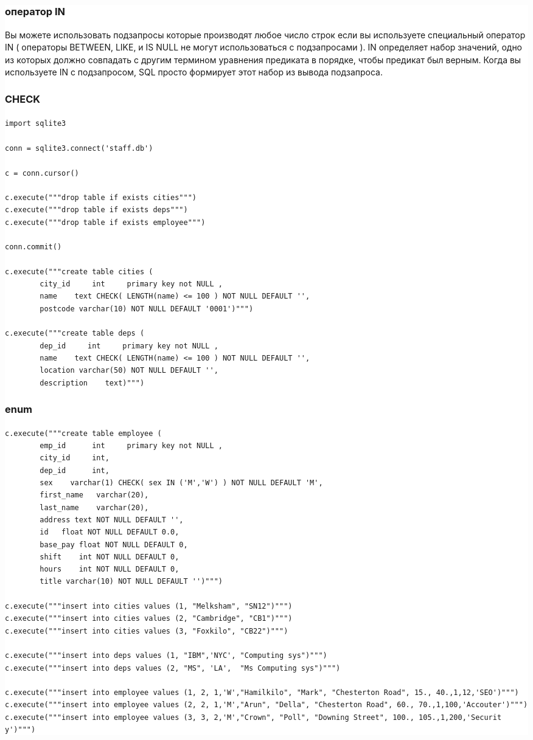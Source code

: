 ### оператор IN
Вы можете использовать подзапросы которые производят любое число строк если вы используете специальный оператор IN ( операторы BETWEEN, LIKE, и IS NULL не могут использоваться с подзапросами ). IN определяет набор значений, одно из которых должно совпадать с другим термином уравнения предиката в порядке, чтобы предикат был верным. Когда вы используете IN с подзапросом, SQL просто формирует этот набор из вывода подзапроса.

### CHECK
```
import sqlite3

conn = sqlite3.connect('staff.db')

c = conn.cursor()

c.execute("""drop table if exists cities""")
c.execute("""drop table if exists deps""")
c.execute("""drop table if exists employee""")

conn.commit()

c.execute("""create table cities (
        city_id     int     primary key not NULL ,
        name    text CHECK( LENGTH(name) <= 100 ) NOT NULL DEFAULT '',
        postcode varchar(10) NOT NULL DEFAULT '0001')""")

c.execute("""create table deps (
        dep_id     int     primary key not NULL ,
        name    text CHECK( LENGTH(name) <= 100 ) NOT NULL DEFAULT '',
        location varchar(50) NOT NULL DEFAULT '',
        description    text)""")
```

### enum
```
c.execute("""create table employee (
        emp_id      int     primary key not NULL ,
        city_id     int,
        dep_id      int,
        sex    varchar(1) CHECK( sex IN ('M','W') ) NOT NULL DEFAULT 'M',
        first_name   varchar(20),
        last_name    varchar(20),
        address text NOT NULL DEFAULT '',
        id   float NOT NULL DEFAULT 0.0,
        base_pay float NOT NULL DEFAULT 0,
        shift    int NOT NULL DEFAULT 0,
        hours    int NOT NULL DEFAULT 0,
        title varchar(10) NOT NULL DEFAULT '')""")

c.execute("""insert into cities values (1, "Melksham", "SN12")""")
c.execute("""insert into cities values (2, "Cambridge", "CB1")""")
c.execute("""insert into cities values (3, "Foxkilo", "CB22")""")

c.execute("""insert into deps values (1, "IBM",'NYC', "Computing sys")""")
c.execute("""insert into deps values (2, "MS", 'LA',  "Ms Computing sys")""")

c.execute("""insert into employee values (1, 2, 1,'W',"Hamilkilo", "Mark", "Chesterton Road", 15., 40.,1,12,'SEO')""")
c.execute("""insert into employee values (2, 2, 1,'M',"Arun", "Della", "Chesterton Road", 60., 70.,1,100,'Accouter')""")
c.execute("""insert into employee values (3, 3, 2,'M',"Crown", "Poll", "Downing Street", 100., 105.,1,200,'Security')""")
```